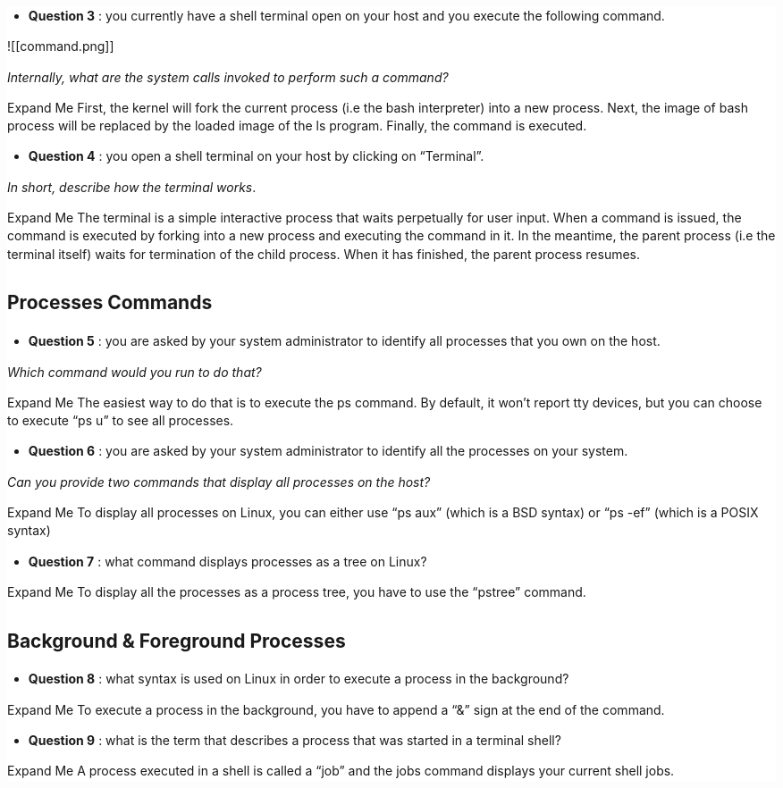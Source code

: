 - **Question 3** : you currently have a shell terminal open on your host and you execute the following command.

![[command.png]]

_Internally, what are the system calls invoked to perform such a command?_

Expand Me
First, the kernel will fork the current process (i.e the bash interpreter) into a new process. Next, the image of bash process will be replaced by the loaded image of the ls program. Finally, the command is executed.

- **Question 4** : you open a shell terminal on your host by clicking on “Terminal”.

_In short, describe how the terminal works_.

Expand Me
The terminal is a simple interactive process that waits perpetually for user input. When a command is issued, the command is executed by forking into a new process and executing the command in it. In the meantime, the parent process (i.e the terminal itself) waits for termination of the child process. When it has finished, the parent process resumes.

## Processes Commands

- **Question 5** : you are asked by your system administrator to identify all processes that you own on the host.

_Which command would you run to do that?_

Expand Me
The easiest way to do that is to execute the ps command. By default, it won’t report tty devices, but you can choose to execute “ps u” to see all processes.

- **Question 6** : you are asked by your system administrator to identify all the processes on your system.

_Can you provide two commands that display all processes on the host?_

Expand Me
To display all processes on Linux, you can either use “ps aux” (which is a BSD syntax) or “ps -ef” (which is a POSIX syntax)

- **Question 7** : what command displays processes as a tree on Linux?

Expand Me
To display all the processes as a process tree, you have to use the “pstree” command.

## Background & Foreground Processes

- **Question 8** : what syntax is used on Linux in order to execute a process in the background?

Expand Me
To execute a process in the background, you have to append a “&” sign at the end of the command.

- **Question 9** : what is the term that describes a process that was started in a terminal shell?

Expand Me
A process executed in a shell is called a “job” and the jobs command displays your current shell jobs.
